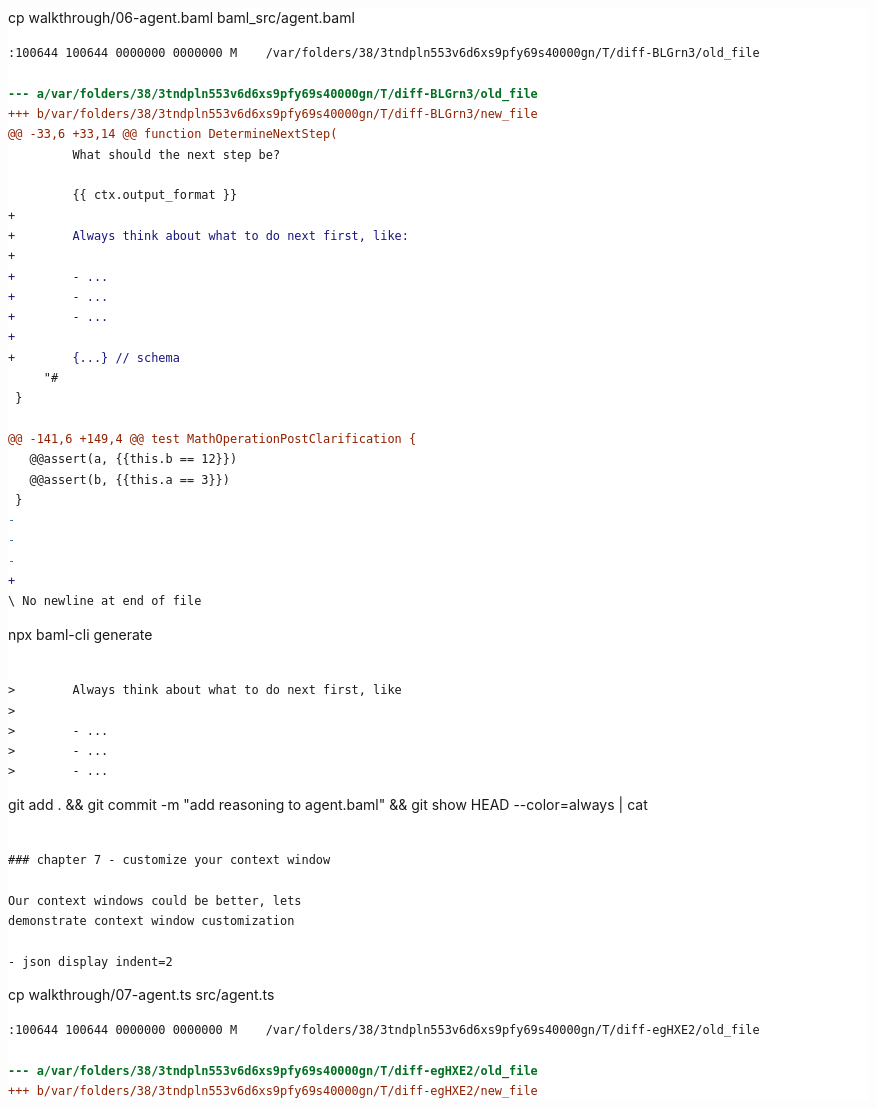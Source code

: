 ```
```
cp walkthrough/06-agent.baml baml_src/agent.baml
```diff
:100644 100644 0000000 0000000 M	/var/folders/38/3tndpln553v6d6xs9pfy69s40000gn/T/diff-BLGrn3/old_file

--- a/var/folders/38/3tndpln553v6d6xs9pfy69s40000gn/T/diff-BLGrn3/old_file
+++ b/var/folders/38/3tndpln553v6d6xs9pfy69s40000gn/T/diff-BLGrn3/new_file
@@ -33,6 +33,14 @@ function DetermineNextStep(
         What should the next step be?
 
         {{ ctx.output_format }}
+
+        Always think about what to do next first, like:
+
+        - ...
+        - ...
+        - ...
+
+        {...} // schema
     "#
 }
 
@@ -141,6 +149,4 @@ test MathOperationPostClarification {
   @@assert(a, {{this.b == 12}})
   @@assert(b, {{this.a == 3}})
 }
-        
-
-
+        
\ No newline at end of file
```

```

```
npx baml-cli generate
```

>        Always think about what to do next first, like
>
>        - ...
>        - ...
>        - ...

```
git add . && git commit -m "add reasoning to agent.baml" && git show HEAD --color=always | cat
```

### chapter 7 - customize your context window

Our context windows could be better, lets 
demonstrate context window customization

- json display indent=2

```
cp walkthrough/07-agent.ts src/agent.ts
```diff
:100644 100644 0000000 0000000 M	/var/folders/38/3tndpln553v6d6xs9pfy69s40000gn/T/diff-egHXE2/old_file

--- a/var/folders/38/3tndpln553v6d6xs9pfy69s40000gn/T/diff-egHXE2/old_file
+++ b/var/folders/38/3tndpln553v6d6xs9pfy69s40000gn/T/diff-egHXE2/new_file
```